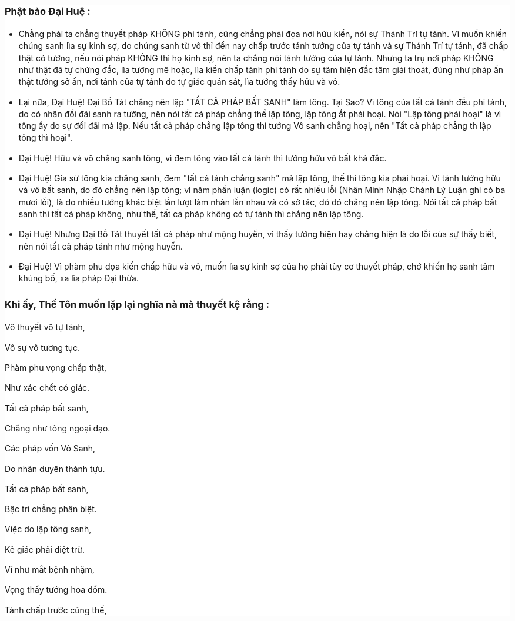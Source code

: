 ### Phật bảo Đại Huệ :

- Chẳng phải ta chẳng thuyết pháp KHÔNG phi tánh, cũng chẳng phải đọa nơi hữu kiến, nói sự Thánh Trí tự tánh. Vì muốn khiến chúng sanh lìa sự kinh sợ, do chúng sanh từ vô thỉ đến nay chấp trước tánh tướng của tự tánh và sự Thánh Trí tự tánh, đã chấp thật có tướng, nếu nói pháp KHÔNG thì họ kinh sợ, nên ta chẳng nói tánh tướng của tự tánh. Nhưng ta trụ nơi pháp KHÔNG như thật đã tự chứng đắc, lìa tướng mê hoặc, lìa kiến chấp tánh phi tánh do sự tâm hiện đắc tâm giải thoát, đúng như pháp ấn thật tướng sở ấn, nơi tánh của tự tánh do tự giác quán sát, lìa tướng thấy hữu và vô.

- Lại nữa, Đại Huệ! Đại Bồ Tát chẳng nên lập "TẤT CẢ PHÁP BẤT SANH" làm tông. Tại Sao? Vì tông của tất cả tánh đều phi tánh, do có nhân đối đãi sanh ra tướng, nên nói tất cả pháp chẳng thể lập tông, lập tông ắt phải hoại. Nói "Lập tông phải hoại" là vì tông ấy do sự đối đãi mà lập. Nếu tất cả pháp chẳng lập tông thì tướng Vô sanh chẳng hoại, nên "Tất cả pháp chẳng th lập tông thì hoại".

- Đại Huệ! Hữu và vô chẳng sanh tông, vì đem tông vào tất cả tánh thì tướng hữu vô bất khả đắc.

- Đại Huệ! Gỉa sử tông kia chẳng sanh, đem "tất cả tánh chẳng sanh" mà lập tông, thế thì tông kia phải hoại. Vì tánh tướng hữu và vô bất sanh, do đó chẳng nên lập tông; vì năm phần luận (logic) có rất nhiều lỗi (Nhân Minh Nhập Chánh Lý Luận ghi có ba mươi lỗi), là do nhiều tướng khác biệt lần lượt làm nhân lẫn nhau và có sở tác, dó đó chẳng nên lập tông. Nói tất cả pháp bất sanh thì tất cả pháp không, như thế, tất cả pháp không có tự tánh thì chẳng nên lập tông.

- Đại Huệ! Nhưng Đại Bồ Tát thuyết tất cả pháp như mộng huyễn, vì thấy tướng hiện hay chẳng hiện là do lỗi của sự thấy biết, nên nói tất cả pháp tánh như mộng huyễn.

- Đại Huệ! Vì phàm phu đọa kiến chấp hữu và vô, muốn lìa sự kinh sợ của họ phải tùy cơ thuyết pháp, chớ khiến họ sanh tâm khủng bố, xa lìa pháp Đại thừa.

### Khi ấy, Thế Tôn muốn lặp lại nghĩa nà mà thuyết kệ rằng :

Vô thuyết vô tự tánh,

Vô sự vô tương tục.

Phàm phu vọng chấp thật,

Như xác chết có giác.

Tất cả pháp bất sanh,

Chẳng như tông ngoại đạo.

Các pháp vốn Vô Sanh,

Do nhân duyên thành tựu.

Tất cả pháp bất sanh,

Bậc trí chẳng phân biệt.

Việc do lập tông sanh,

Kẻ giác phải diệt trừ.

Ví như mắt bệnh nhặm,

Vọng thấy tướng hoa đốm.

Tánh chấp trước cũng thế,

